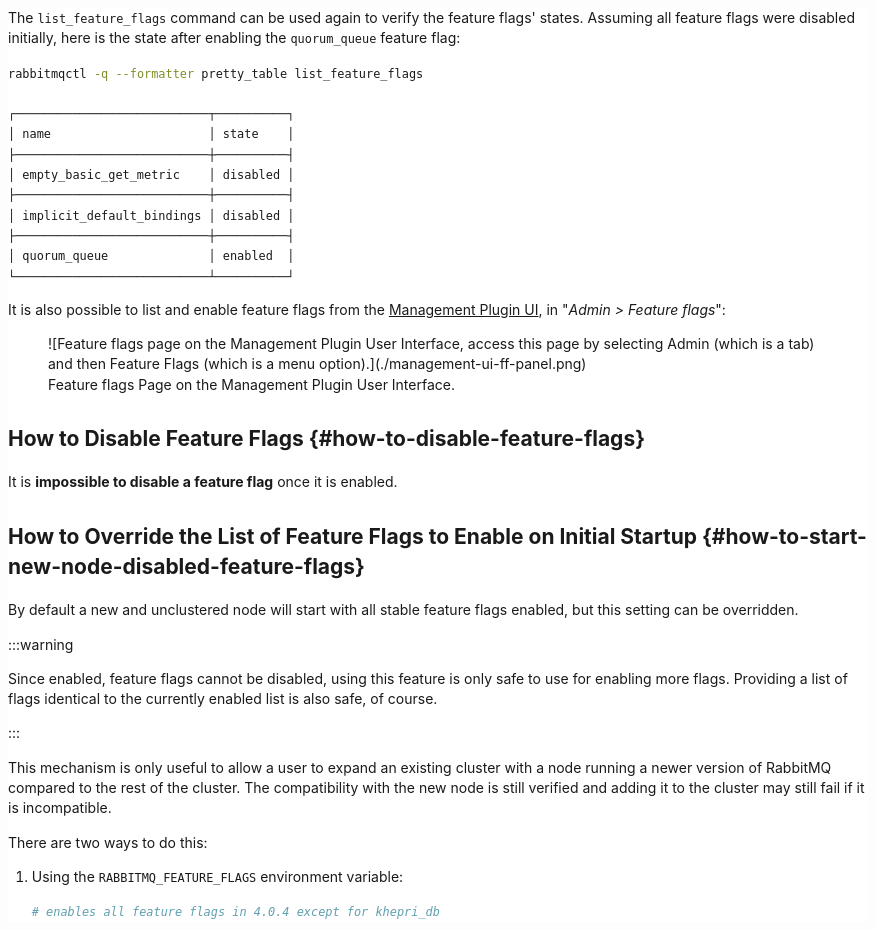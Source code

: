 The `list_feature_flags` command can be used again to verify the feature
flags' states. Assuming all feature flags were disabled initially, here
is the state after enabling the `quorum_queue` feature flag:

```bash
rabbitmqctl -q --formatter pretty_table list_feature_flags

┌───────────────────────────┬──────────┐
│ name                      │ state    │
├───────────────────────────┼──────────┤
│ empty_basic_get_metric    │ disabled │
├───────────────────────────┼──────────┤
│ implicit_default_bindings │ disabled │
├───────────────────────────┼──────────┤
│ quorum_queue              │ enabled  │
└───────────────────────────┴──────────┘
```

It is also possible to list and enable feature flags from the
[Management Plugin UI](./management), in "*Admin > Feature flags*":

<figure>
![Feature flags page on the Management Plugin User Interface, access this page by selecting Admin (which is a tab) and then Feature Flags (which is a menu option).](./management-ui-ff-panel.png)
<figcaption>Feature flags Page on the Management Plugin User Interface.</figcaption>
</figure>

## How to Disable Feature Flags {#how-to-disable-feature-flags}

It is **impossible to disable a feature flag** once it is enabled.

## How to Override the List of Feature Flags to Enable on Initial Startup {#how-to-start-new-node-disabled-feature-flags}

By default a new and unclustered node will start with all stable feature flags
enabled, but this setting can be overridden.

:::warning

Since enabled, feature flags
cannot be disabled, using this feature is only safe to use for enabling more flags.
Providing a list of flags identical to the currently enabled
list is also safe, of course.

:::

This mechanism is only useful to allow a user to expand an existing cluster
with a node running a newer version of RabbitMQ compared to the rest of the
cluster. The compatibility with the new node is still verified and adding it to
the cluster may still fail if it is incompatible.

There are two ways to do this:

 1. Using the `RABBITMQ_FEATURE_FLAGS` environment variable:
    ```bash
    # enables all feature flags in 4.0.4 except for khepri_db
